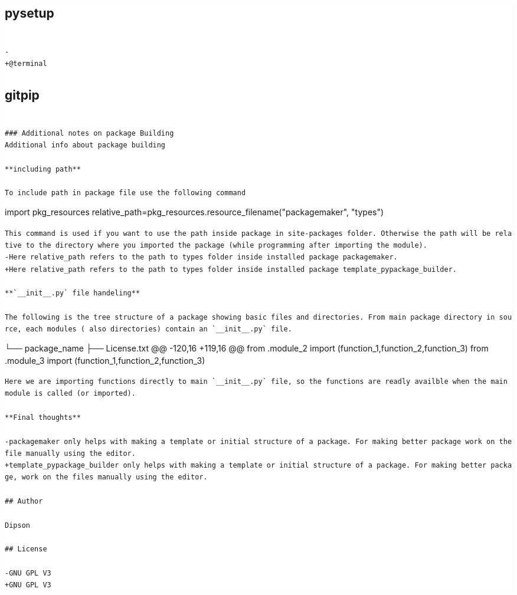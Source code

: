  ```
 ```
 pysetup
-
 ```
 
-
+@terminal
 ```
 gitpip
-
 ```
 
 ### Additional notes on package Building
 Additional info about package building
 
 **including path**
 
 To include path in package file use the following command
 ```
 import pkg_resources
 relative_path=pkg_resources.resource_filename("packagemaker", "types")
 ```
 This command is used if you want to use the path inside package in site-packages folder. Otherwise the path will be relative to the directory where you imported the package (while programming after importing the module).
-Here relative_path refers to the path to types folder inside installed package packagemaker.
+Here relative_path refers to the path to types folder inside installed package template_pypackage_builder.
 
 **`__init__.py` file handeling**
 
 The following is the tree structure of a package showing basic files and directories. From main package directory in source, each modules ( also directories) contain an `__init__.py` file.
 ```
 └── package_name
     ├── License.txt
@@ -120,16 +119,16 @@
 from .module_2 import (function_1,function_2,function_3)
 from .module_3 import (function_1,function_2,function_3)
 ```
 Here we are importing functions directly to main `__init__.py` file, so the functions are readly availble when the main module is called (or imported).
 
 **Final thoughts**
 
-packagemaker only helps with making a template or initial structure of a package. For making better package work on the file manually using the editor.
+template_pypackage_builder only helps with making a template or initial structure of a package. For making better package, work on the files manually using the editor.
 
 ## Author
 
 Dipson
 
 ## License
 
-GNU GPL V3
+GNU GPL V3
```
